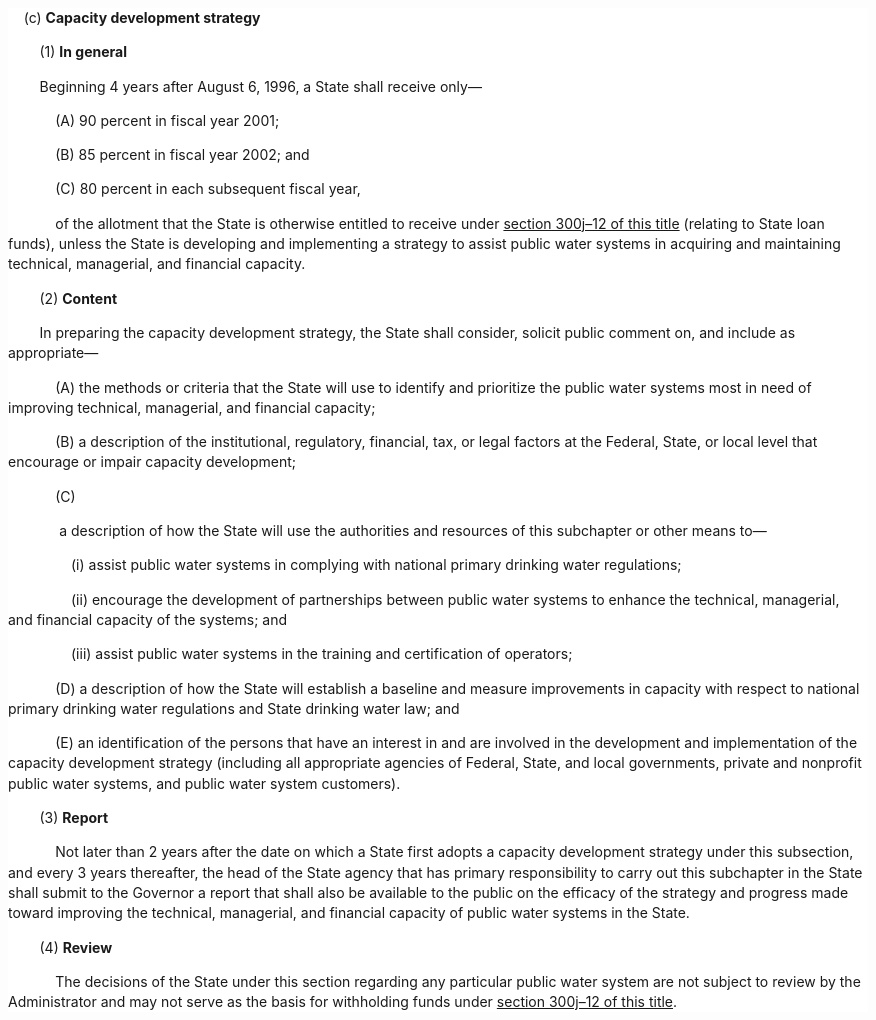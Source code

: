     (c) __Capacity development strategy__ 

        (1) __In general__ 

        Beginning 4 years after August 6, 1996, a State shall receive only—

            (A) 90 percent in fiscal year 2001;

            (B) 85 percent in fiscal year 2002; and

            (C) 80 percent in each subsequent fiscal year,

            of the allotment that the State is otherwise entitled to receive under [section 300j–12 of this title][/us/usc/t42/s300j–12] (relating to State loan funds), unless the State is developing and implementing a strategy to assist public water systems in acquiring and maintaining technical, managerial, and financial capacity.

        (2) __Content__ 

        In preparing the capacity development strategy, the State shall consider, solicit public comment on, and include as appropriate—

            (A) the methods or criteria that the State will use to identify and prioritize the public water systems most in need of improving technical, managerial, and financial capacity;

            (B) a description of the institutional, regulatory, financial, tax, or legal factors at the Federal, State, or local level that encourage or impair capacity development;

            (C)

             a description of how the State will use the authorities and resources of this subchapter or other means to—

                (i) assist public water systems in complying with national primary drinking water regulations;

                (ii) encourage the development of partnerships between public water systems to enhance the technical, managerial, and financial capacity of the systems; and

                (iii) assist public water systems in the training and certification of operators;

            (D) a description of how the State will establish a baseline and measure improvements in capacity with respect to national primary drinking water regulations and State drinking water law; and

            (E) an identification of the persons that have an interest in and are involved in the development and implementation of the capacity development strategy (including all appropriate agencies of Federal, State, and local governments, private and nonprofit public water systems, and public water system customers).

        (3) __Report__ 

            Not later than 2 years after the date on which a State first adopts a capacity development strategy under this subsection, and every 3 years thereafter, the head of the State agency that has primary responsibility to carry out this subchapter in the State shall submit to the Governor a report that shall also be available to the public on the efficacy of the strategy and progress made toward improving the technical, managerial, and financial capacity of public water systems in the State.

        (4) __Review__ 

            The decisions of the State under this section regarding any particular public water system are not subject to review by the Administrator and may not serve as the basis for withholding funds under [section 300j–12 of this title][/us/usc/t42/s300j–12].


[/us/usc/t42/s300j–12]: https://publicdocs.github.io/go/links?ns=uslm&ref=%2Fus%2Fusc%2Ft42%2Fs300j%E2%80%9312
[/us/usc/t42/s300j–12/a/1/G/i]: https://publicdocs.github.io/go/links?ns=uslm&ref=%2Fus%2Fusc%2Ft42%2Fs300j%E2%80%9312%2Fa%2F1%2FG%2Fi
[/us/usc/t42/s300j–12]: https://publicdocs.github.io/go/links?ns=uslm&ref=%2Fus%2Fusc%2Ft42%2Fs300j%E2%80%9312
[/us/usc/t42/s300j–12]: https://publicdocs.github.io/go/links?ns=uslm&ref=%2Fus%2Fusc%2Ft42%2Fs300j%E2%80%9312
[/us/act/1944-07-01/ch373]: https://publicdocs.github.io/go/links?ns=uslm&ref=%2Fus%2Fact%2F1944-07-01%2Fch373
[/us/pl/104/182/tI]: https://publicdocs.github.io/go/links?ns=uslm&ref=%2Fus%2Fpl%2F104%2F182%2FtI
[/us/stat/110/1647]: https://publicdocs.github.io/go/links?ns=uslm&ref=%2Fus%2Fstat%2F110%2F1647